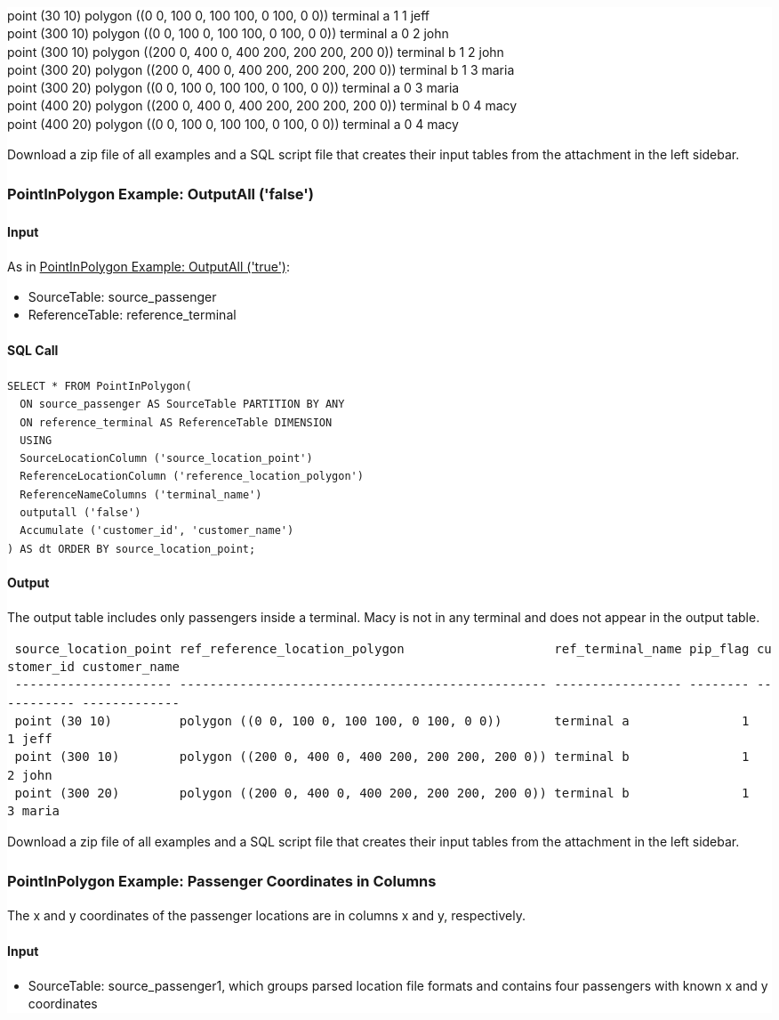  point (30 10)         polygon ((0 0, 100 0, 100 100, 0 100, 0 0))       terminal a               1           1 jeff         
 point (300 10)        polygon ((0 0, 100 0, 100 100, 0 100, 0 0))       terminal a               0           2 john         
 point (300 10)        polygon ((200 0, 400 0, 400 200, 200 200, 200 0)) terminal b               1           2 john         
 point (300 20)        polygon ((200 0, 400 0, 400 200, 200 200, 200 0)) terminal b               1           3 maria        
 point (300 20)        polygon ((0 0, 100 0, 100 100, 0 100, 0 0))       terminal a               0           3 maria        
 point (400 20)        polygon ((200 0, 400 0, 400 200, 200 200, 200 0)) terminal b               0           4 macy         
 point (400 20)        polygon ((0 0, 100 0, 100 100, 0 100, 0 0))       terminal a               0           4 macy</pre>
<p class="p">Download a zip file of all examples and a SQL script file that creates their input tables from the attachment in the left sidebar.</p></div></div></div><div class="topic reference nested2" aria-labelledby="ariaid-title11" topicindex="11" topicid="qnx1527002612641" xml:lang="en-us" lang="en-us" id="qnx1527002612641">
<h3 class="title topictitle3" id="ariaid-title11">PointInPolygon Example: OutputAll ('false')</h3><div class="body refbody"><div class="section" id="qnx1527002612641__section_N10011_N1000E_N10001">
<h4 class="title sectiontitle">Input</h4><div class="p">As in <a href="vfd1558453668981.md#nhi1527002573251">PointInPolygon Example: OutputAll ('true')</a>:
<ul class="ul" id="qnx1527002612641__ul_vrw_zzg_xdb">
<li class="li">SourceTable: source_passenger</li>
<li class="li">ReferenceTable: reference_terminal</li></ul></div></div><div class="section" id="qnx1527002612641__section_il5_vzg_xdb">
<h4 class="title sectiontitle">SQL Call</h4><pre class="pre codeblock" xml:space="preserve"><code>SELECT * FROM PointInPolygon(
  ON source_passenger AS SourceTable PARTITION BY ANY
  ON reference_terminal AS ReferenceTable DIMENSION
  USING
  SourceLocationColumn ('source_location_point')
  ReferenceLocationColumn ('reference_location_polygon')
  ReferenceNameColumns ('terminal_name')
  outputall ('false')
  Accumulate ('customer_id', 'customer_name')
) AS dt ORDER BY source_location_point;</code></pre></div><div class="section" id="qnx1527002612641__section_c4g_wzg_xdb">
<h4 class="title sectiontitle">Output</h4>
<p class="p">The output table includes only passengers inside a terminal. Macy is not in any terminal and does not appear in the output table.</p><pre class="pre screen" xml:space="preserve"> source_location_point ref_reference_location_polygon                    ref_terminal_name pip_flag customer_id customer_name 
 --------------------- ------------------------------------------------- ----------------- -------- ----------- ------------- 
 point (30 10)         polygon ((0 0, 100 0, 100 100, 0 100, 0 0))       terminal a               1           1 jeff         
 point (300 10)        polygon ((200 0, 400 0, 400 200, 200 200, 200 0)) terminal b               1           2 john         
 point (300 20)        polygon ((200 0, 400 0, 400 200, 200 200, 200 0)) terminal b               1           3 maria</pre>
<p class="p">Download a zip file of all examples and a SQL script file that creates their input tables from the attachment in the left sidebar.</p></div></div></div><div class="topic reference nested2" aria-labelledby="ariaid-title12" topicindex="12" topicid="bts1507842584764" xml:lang="en-us" lang="en-us" id="bts1507842584764">
<h3 class="title topictitle3" id="ariaid-title12">PointInPolygon Example: Passenger Coordinates in Columns</h3><div class="body refbody"><div class="section" id="bts1507842584764__section_N1000E_N1000C_N10001">
<p class="p">The x and y coordinates of the passenger locations are in columns x and y, respectively.</p></div><div class="section" id="bts1507842584764__section_mvg_21h_xdb">
<h4 class="title sectiontitle">Input</h4>
<ul class="ul" id="bts1507842584764__ul_vrw_zzg_xdb">
<li class="li">SourceTable: source_passenger1, which groups parsed location file formats and contains four passengers with known x and y coordinates</li>